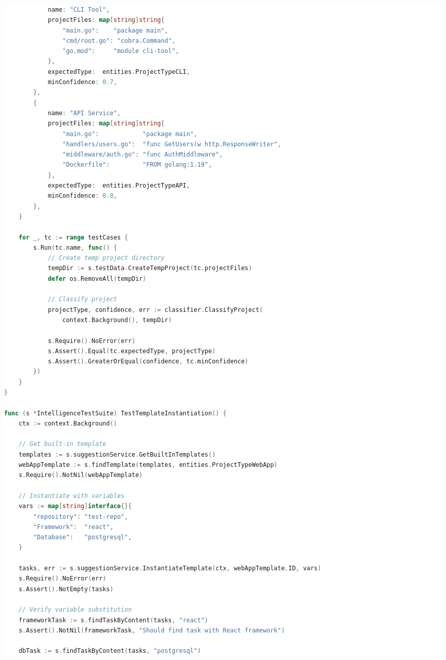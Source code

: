   ```go
              name: "CLI Tool",
              projectFiles: map[string]string{
                  "main.go":    "package main",
                  "cmd/root.go": "cobra.Command",
                  "go.mod":     "module cli-tool",
              },
              expectedType:  entities.ProjectTypeCLI,
              minConfidence: 0.7,
          },
          {
              name: "API Service",
              projectFiles: map[string]string{
                  "main.go":            "package main",
                  "handlers/users.go":  "func GetUsers(w http.ResponseWriter",
                  "middleware/auth.go": "func AuthMiddleware",
                  "Dockerfile":         "FROM golang:1.19",
              },
              expectedType:  entities.ProjectTypeAPI,
              minConfidence: 0.8,
          },
      }
      
      for _, tc := range testCases {
          s.Run(tc.name, func() {
              // Create temp project directory
              tempDir := s.testData.CreateTempProject(tc.projectFiles)
              defer os.RemoveAll(tempDir)
              
              // Classify project
              projectType, confidence, err := classifier.ClassifyProject(
                  context.Background(), tempDir)
              
              s.Require().NoError(err)
              s.Assert().Equal(tc.expectedType, projectType)
              s.Assert().GreaterOrEqual(confidence, tc.minConfidence)
          })
      }
  }
  
  func (s *IntelligenceTestSuite) TestTemplateInstantiation() {
      ctx := context.Background()
      
      // Get built-in template
      templates := s.suggestionService.GetBuiltInTemplates()
      webAppTemplate := s.findTemplate(templates, entities.ProjectTypeWebApp)
      s.Require().NotNil(webAppTemplate)
      
      // Instantiate with variables
      vars := map[string]interface{}{
          "repository": "test-repo",
          "Framework":  "react",
          "Database":   "postgresql",
      }
      
      tasks, err := s.suggestionService.InstantiateTemplate(ctx, webAppTemplate.ID, vars)
      s.Require().NoError(err)
      s.Assert().NotEmpty(tasks)
      
      // Verify variable substitution
      frameworkTask := s.findTaskByContent(tasks, "react")
      s.Assert().NotNil(frameworkTask, "Should find task with React framework")
      
      dbTask := s.findTaskByContent(tasks, "postgresql")
  ```